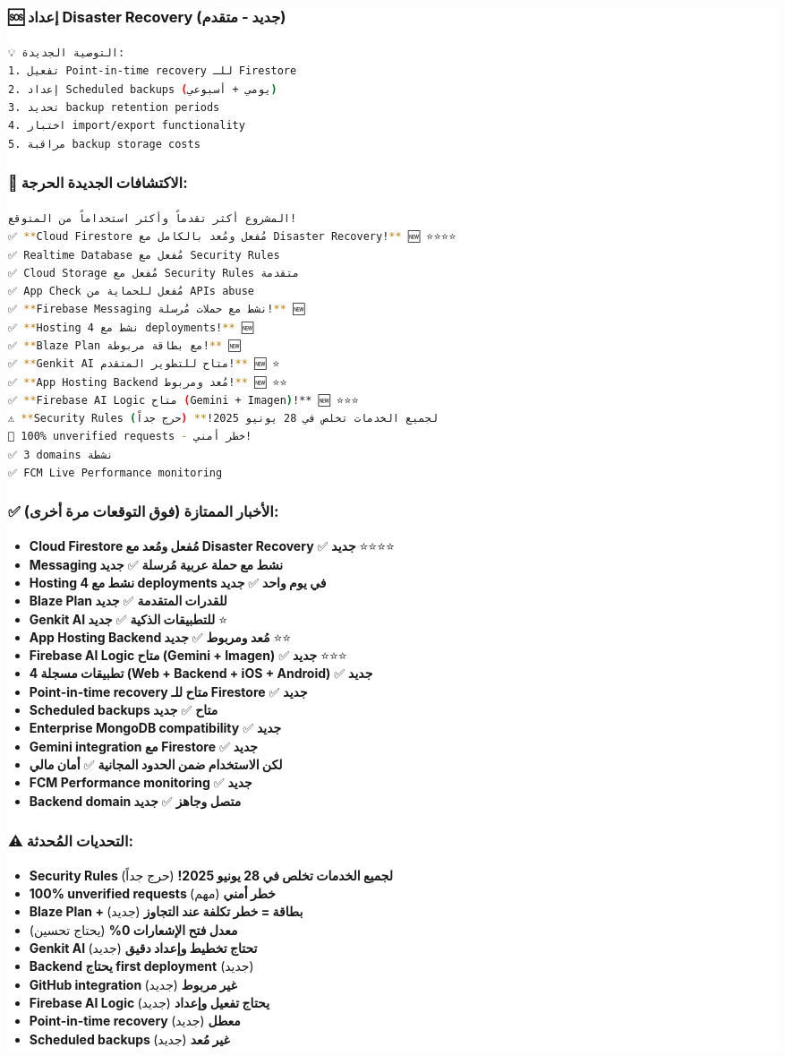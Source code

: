 ### **🆘 إعداد Disaster Recovery (جديد - متقدم)**
```bash
💡 التوصية الجديدة:
1. تفعيل Point-in-time recovery للـ Firestore
2. إعداد Scheduled backups (يومي + أسبوعي)
3. تحديد backup retention periods
4. اختبار import/export functionality
5. مراقبة backup storage costs
```

### 🚨 **الاكتشافات الجديدة الحرجة:**
```bash
المشروع أكثر تقدماً وأكثر استخداماً من المتوقع!
✅ **Cloud Firestore مُفعل ومُعد بالكامل مع Disaster Recovery!** 🆕 ⭐⭐⭐⭐
✅ Realtime Database مُفعل مع Security Rules
✅ Cloud Storage مُفعل مع Security Rules متقدمة  
✅ App Check مُفعل للحماية من APIs abuse
✅ **Firebase Messaging نشط مع حملات مُرسلة!** 🆕
✅ **Hosting نشط مع 4 deployments!** 🆕
✅ **Blaze Plan مع بطاقة مربوطة!** 🆕
✅ **Genkit AI متاح للتطوير المتقدم!** 🆕 ⭐
✅ **App Hosting Backend مُعد ومربوط!** 🆕 ⭐⭐
✅ **Firebase AI Logic متاح (Gemini + Imagen)!** 🆕 ⭐⭐⭐
⚠️ **Security Rules لجميع الخدمات تخلص في 28 يونيو 2025!** (حرج جداً)
🚨 100% unverified requests - خطر أمني!
✅ 3 domains نشطة
✅ FCM Live Performance monitoring
```

### ✅ **الأخبار الممتازة (فوق التوقعات مرة أخرى):**
- **Cloud Firestore مُفعل ومُعد مع Disaster Recovery** ✅ **جديد** ⭐⭐⭐⭐
- **Messaging نشط مع حملة عربية مُرسلة** ✅ **جديد**
- **Hosting نشط مع 4 deployments في يوم واحد** ✅ **جديد**
- **Blaze Plan للقدرات المتقدمة** ✅ **جديد**
- **Genkit AI للتطبيقات الذكية** ✅ **جديد** ⭐
- **App Hosting Backend مُعد ومربوط** ✅ **جديد** ⭐⭐
- **Firebase AI Logic متاح (Gemini + Imagen)** ✅ **جديد** ⭐⭐⭐
- **4 تطبيقات مسجلة (Web + Backend + iOS + Android)** ✅ **جديد**
- **Point-in-time recovery متاح للـ Firestore** ✅ **جديد**
- **Scheduled backups متاح** ✅ **جديد**
- **Enterprise MongoDB compatibility** ✅ **جديد**
- **Gemini integration مع Firestore** ✅ **جديد**
- **لكن الاستخدام ضمن الحدود المجانية** ✅ **أمان مالي**
- **FCM Performance monitoring** ✅ **جديد**
- **Backend domain متصل وجاهز** ✅ **جديد**

### ⚠️ **التحديات المُحدثة:**
- **Security Rules لجميع الخدمات تخلص في 28 يونيو 2025!** (حرج جداً)
- **100% unverified requests خطر أمني** (مهم)
- **Blaze Plan + بطاقة = خطر تكلفة عند التجاوز** (جديد)
- **معدل فتح الإشعارات 0%** (يحتاج تحسين)
- **Genkit AI تحتاج تخطيط وإعداد دقيق** (جديد)
- **Backend يحتاج first deployment** (جديد)
- **GitHub integration غير مربوط** (جديد)
- **Firebase AI Logic يحتاج تفعيل وإعداد** (جديد)
- **Point-in-time recovery معطل** (جديد)
- **Scheduled backups غير مُعد** (جديد)
